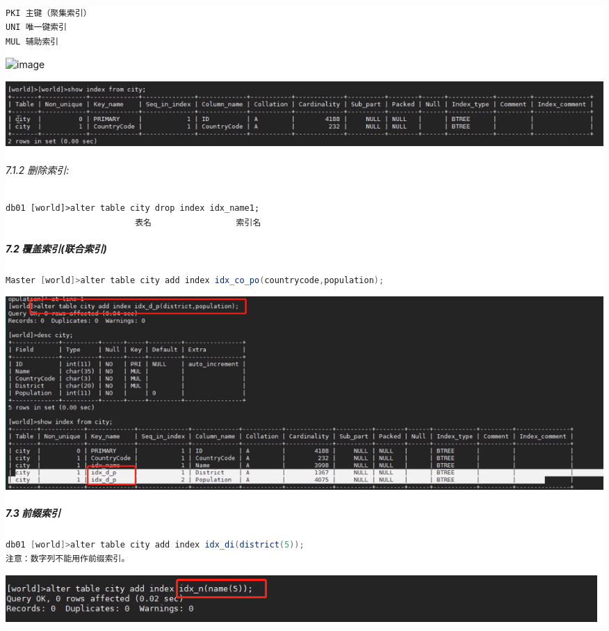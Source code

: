 ```
PKI 主键（聚集索引）
UNI 唯一键索引
MUL 辅助索引
```

![image](https://upload-images.jianshu.io/upload_images/16956686-8c8421524dca6291.png?imageMogr2/auto-orient/strip%7CimageView2/2/w/1240)

![image-20200410214016267](assets/image-20200410214016267.png)

###### 7.1.2 删除索引:

```
db01 [world]>alter table city drop index idx_name1;
                          表名                 索引名
```

##### 7.2 覆盖索引(联合索引)

```csharp
Master [world]>alter table city add index idx_co_po(countrycode,population);
```

![image-20200410214928209](assets/image-20200410214928209.png)

##### 7.3 前缀索引

```csharp
db01 [world]>alter table city add index idx_di(district(5));
注意：数字列不能用作前缀索引。
```

![image-20200410215111498](assets/image-20200410215111498.png)
